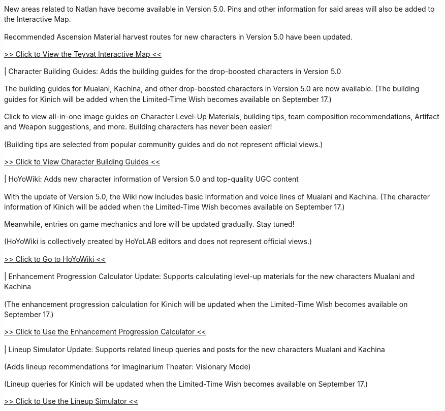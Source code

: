 New areas related to Natlan have become available in Version 5.0. Pins and other information for said areas will also be added to the Interactive Map.

Recommended Ascension Material harvest routes for new characters in Version 5.0 have been updated.

[>> Click to View the Teyvat Interactive Map <<](https://act.hoyolab.com/ys/app/interactive-map/index.html?bbs_presentation_style=no_header&utm_campaign=update&utm_content=map&utm_id=2&utm_medium=notice&utm_source=ingame#/map/2)

| Character Building Guides: Adds the building guides for the drop-boosted characters in Version 5.0

The building guides for Mualani, Kachina, and other drop-boosted characters in Version 5.0 are now available. (The building guides for Kinich will be added when the Limited-Time Wish becomes available on September 17.)

Click to view all-in-one image guides on Character Level-Up Materials, building tips, team composition recommendations, Artifact and Weapon suggestions, and more. Building characters has never been easier!

(Building tips are selected from popular community guides and do not represent official views.)

[>> Click to View Character Building Guides <<](https://wiki.hoyolab.com/pc/genshin/entry/4808?utm_campaign=update&utm_id=2&utm_medium=notice&utm_source=ingame)

| HoYoWiki: Adds new character information of Version 5.0 and top-quality UGC content

With the update of Version 5.0, the Wiki now includes basic information and voice lines of Mualani and Kachina. (The character information of Kinich will be added when the Limited-Time Wish becomes available on September 17.)

Meanwhile, entries on game mechanics and lore will be updated gradually. Stay tuned!

(HoYoWiki is collectively created by HoYoLAB editors and does not represent official views.)

[>> Click to Go to HoYoWiki <<](https://wiki.hoyolab.com/pc/genshin/home?bbs_presentation_style=fullscreen&utm_campaign=update&utm_id=2&utm_medium=notice&utm_source=ingame)

| Enhancement Progression Calculator Update: Supports calculating level-up materials for the new characters Mualani and Kachina

(The enhancement progression calculation for Kinich will be updated when the Limited-Time Wish becomes available on September 17.)

[>> Click to Use the Enhancement Progression Calculator <<](https://act.hoyolab.com/ys/event/calculator-sea/index.html?bbs_auth_required=true&bbs_presentation_style=fullscreen&utm_campaign=update&utm_content=calculator&utm_id=2&utm_medium=notice&utm_source=ingame)

| Lineup Simulator Update: Supports related lineup queries and posts for the new characters Mualani and Kachina

(Adds lineup recommendations for Imaginarium Theater: Visionary Mode)

(Lineup queries for Kinich will be updated when the Limited-Time Wish becomes available on September 17.)

[>> Click to Use the Lineup Simulator <<](https://act.hoyolab.com/ys/event/bbs-lineup-ys-sea/index.html?bbs_presentation_style=fullscreen&utm_campaign=update&utm_content=lineup&utm_id=2&utm_medium=notice&utm_source=ingame#/m/home/rec)
